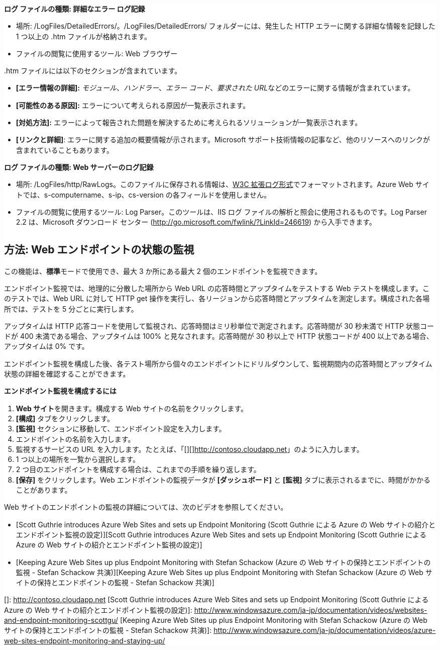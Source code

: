 **ログ ファイルの種類: 詳細なエラー ログ記録**

-   場所: /LogFiles/DetailedErrors/。/LogFiles/DetailedErrors/ フォルダーには、発生した HTTP エラーに関する詳細な情報を記録した 1 つ以上の .htm ファイルが格納されます。

-   ファイルの閲覧に使用するツール: Web ブラウザー

.htm ファイルには以下のセクションが含まれています。

-   **[エラー情報の詳細]:** *モジュール*、*ハンドラー*、*エラー コード*、*要求された URL*などのエラーに関する情報が含まれています。

-   **[可能性のある原因]:** エラーについて考えられる原因が一覧表示されます。

-   **[対処方法]:** エラーによって報告された問題を解決するために考えられるソリューションが一覧表示されます。

-   **[リンクと詳細]**: エラーに関する追加の概要情報が示されます。Microsoft サポート技術情報の記事など、他のリソースへのリンクが含まれていることもあります。

**ログ ファイルの種類: Web サーバーのログ記録**

-   場所: /LogFiles/http/RawLogs。このファイルに保存される情報は、[W3C 拡張ログ形式][W3C 拡張ログ形式]でフォーマットされます。Azure Web サイトでは、s-computername、s-ip、cs-version の各フィールドを使用しません。

-   ファイルの閲覧に使用するツール: Log Parser。このツールは、IIS ログ ファイルの解析と照会に使用されるものです。Log Parser 2.2 は、Microsoft ダウンロード センター (<http://go.microsoft.com/fwlink/?LinkId=246619>) から入手できます。

## <a name="webendpointstatus"></a>方法: Web エンドポイントの状態の監視

この機能は、**標準**モードで使用でき、最大 3 か所にある最大 2 個のエンドポイントを監視できます。

エンドポイント監視では、地理的に分散した場所から Web URL の応答時間とアップタイムをテストする Web テストを構成します。このテストでは、Web URL に対して HTTP get 操作を実行し、各リージョンから応答時間とアップタイムを測定します。構成された各場所では、テストを 5 分ごとに実行します。

アップタイムは HTTP 応答コードを使用して監視され、応答時間はミリ秒単位で測定されます。応答時間が 30 秒未満で HTTP 状態コードが 400 未満である場合、アップタイムは 100% と見なされます。応答時間が 30 秒以上で HTTP 状態コードが 400 以上である場合、アップタイムは 0% です。

エンドポイント監視を構成した後、各テスト場所から個々のエンドポイントにドリルダウンして、監視期間内の応答時間とアップタイム状態の詳細を確認することができます。

**エンドポイント監視を構成するには**

1.  **Web サイト**を開きます。構成する Web サイトの名前をクリックします。
2.  **[構成]** タブをクリックします。
3.  **[監視]** セクションに移動して、エンドポイント設定を入力します。
4.  エンドポイントの名前を入力します。
5.  監視するサービスの URL を入力します。たとえば、「[][]<http://contoso.cloudapp.net></a>」のように入力します。
6.  1 つ以上の場所を一覧から選択します。
7.  2 つ目のエンドポイントを構成する場合は、これまでの手順を繰り返します。
8.  **[保存]** をクリックします。Web エンドポイントの監視データが **[ダッシュボード]** と **[監視]** タブに表示されるまでに、時間がかかることがあります。

Web サイトのエンドポイントの監視の詳細については、次のビデオを参照してください。

-   [Scott Guthrie introduces Azure Web Sites and sets up Endpoint Monitoring (Scott Guthrie による Azure の Web サイトの紹介とエンドポイント監視の設定)][Scott Guthrie introduces Azure Web Sites and sets up Endpoint Monitoring (Scott Guthrie による Azure の Web サイトの紹介とエンドポイント監視の設定)]

-   [Keeping Azure Web Sites up plus Endpoint Monitoring with Stefan Schackow (Azure の Web サイトの保持とエンドポイントの監視 - Stefan Schackow 共演)][Keeping Azure Web Sites up plus Endpoint Monitoring with Stefan Schackow (Azure の Web サイトの保持とエンドポイントの監視 - Stefan Schackow 共演)]

  [方法: Web サイト メトリックの追加]: #websitemetrics
  [方法: Web サイトのメトリックからアラートを受信]: #howtoreceivealerts
  [方法: Web サイトの使用量のクォータの表示]: #howtoviewusage
  [方法: リソース使用量の削減]: #resourceusage
  [リソース使用量クォータを超過した場合の処理]: #exceeded
  [方法: Web サイトの診断の構成とログのダウンロード]: #howtoconfigdiagnostics
  [方法: Web エンドポイントの状態の監視]: #webendpointstatus
  [Azure の管理ポータル]: http://manage.windowsazure.com/
  [方法: Receive Alert Notifications and Manage Alert Rules in Azure (Azure でアラート通知を受け取り、アラート ルールを管理する)]: http://go.microsoft.com/fwlink/?LinkId=309356
  [Azure での仮想マシンとクラウド サービスのサイズに関するページ]: http://go.microsoft.com/fwlink/?LinkID=309169
  [ストレージ アカウントの管理方法]: https://www.windowsazure.com/ja-jp/manage/services/storage/how-to-manage-a-storage-account/
  [Azure PowerShell の使用方法]: http://www.windowsazure.com/ja-jp/develop/nodejs/how-to-guides/powershell-cmdlets/
  [Enable diagnostic logging for Azure Websites (Azure Web サイトの診断ログを有効にする)]: /ja-jp/develop/net/common-tasks/diagnostics-logging-and-instrumentation/
  [How to debug a Node.js application in Azure Websites (Azure Web サイトでの Node.js アプリケーションのデバッグ方法)]: /ja-jp/develop/nodejs/how-to-guides/Debug-Website/
  [FileZilla]: http://go.microsoft.com/fwlink/?LinkId=247914
  [Azure コマンドレットの概要]: http://msdn.microsoft.com/ja-jp/library/windowsazure/jj554332.aspx
  [How to use the Azure Command-Line Tools (Azure コマンド ライン ツールの使用方法)]: http://www.windowsazure.com/ja-jp/develop/nodejs/how-to-guides/command-line-tools/
  [W3C 拡張ログ形式]: http://go.microsoft.com/fwlink/?LinkID=90561
  []: http://contoso.cloudapp.net
  [Scott Guthrie introduces Azure Web Sites and sets up Endpoint Monitoring (Scott Guthrie による Azure の Web サイトの紹介とエンドポイント監視の設定)]: http://www.windowsazure.com/ja-jp/documentation/videos/websites-and-endpoint-monitoring-scottgu/
  [Keeping Azure Web Sites up plus Endpoint Monitoring with Stefan Schackow (Azure の Web サイトの保持とエンドポイントの監視 - Stefan Schackow 共演)]: http://www.windowsazure.com/ja-jp/documentation/videos/azure-web-sites-endpoint-monitoring-and-staying-up/
